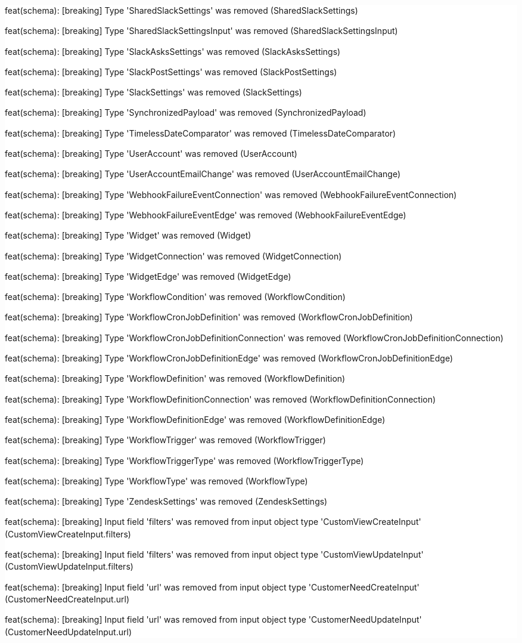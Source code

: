 feat(schema): [breaking] Type 'SharedSlackSettings' was removed (SharedSlackSettings)

feat(schema): [breaking] Type 'SharedSlackSettingsInput' was removed (SharedSlackSettingsInput)

feat(schema): [breaking] Type 'SlackAsksSettings' was removed (SlackAsksSettings)

feat(schema): [breaking] Type 'SlackPostSettings' was removed (SlackPostSettings)

feat(schema): [breaking] Type 'SlackSettings' was removed (SlackSettings)

feat(schema): [breaking] Type 'SynchronizedPayload' was removed (SynchronizedPayload)

feat(schema): [breaking] Type 'TimelessDateComparator' was removed (TimelessDateComparator)

feat(schema): [breaking] Type 'UserAccount' was removed (UserAccount)

feat(schema): [breaking] Type 'UserAccountEmailChange' was removed (UserAccountEmailChange)

feat(schema): [breaking] Type 'WebhookFailureEventConnection' was removed (WebhookFailureEventConnection)

feat(schema): [breaking] Type 'WebhookFailureEventEdge' was removed (WebhookFailureEventEdge)

feat(schema): [breaking] Type 'Widget' was removed (Widget)

feat(schema): [breaking] Type 'WidgetConnection' was removed (WidgetConnection)

feat(schema): [breaking] Type 'WidgetEdge' was removed (WidgetEdge)

feat(schema): [breaking] Type 'WorkflowCondition' was removed (WorkflowCondition)

feat(schema): [breaking] Type 'WorkflowCronJobDefinition' was removed (WorkflowCronJobDefinition)

feat(schema): [breaking] Type 'WorkflowCronJobDefinitionConnection' was removed (WorkflowCronJobDefinitionConnection)

feat(schema): [breaking] Type 'WorkflowCronJobDefinitionEdge' was removed (WorkflowCronJobDefinitionEdge)

feat(schema): [breaking] Type 'WorkflowDefinition' was removed (WorkflowDefinition)

feat(schema): [breaking] Type 'WorkflowDefinitionConnection' was removed (WorkflowDefinitionConnection)

feat(schema): [breaking] Type 'WorkflowDefinitionEdge' was removed (WorkflowDefinitionEdge)

feat(schema): [breaking] Type 'WorkflowTrigger' was removed (WorkflowTrigger)

feat(schema): [breaking] Type 'WorkflowTriggerType' was removed (WorkflowTriggerType)

feat(schema): [breaking] Type 'WorkflowType' was removed (WorkflowType)

feat(schema): [breaking] Type 'ZendeskSettings' was removed (ZendeskSettings)

feat(schema): [breaking] Input field 'filters' was removed from input object type 'CustomViewCreateInput' (CustomViewCreateInput.filters)

feat(schema): [breaking] Input field 'filters' was removed from input object type 'CustomViewUpdateInput' (CustomViewUpdateInput.filters)

feat(schema): [breaking] Input field 'url' was removed from input object type 'CustomerNeedCreateInput' (CustomerNeedCreateInput.url)

feat(schema): [breaking] Input field 'url' was removed from input object type 'CustomerNeedUpdateInput' (CustomerNeedUpdateInput.url)
